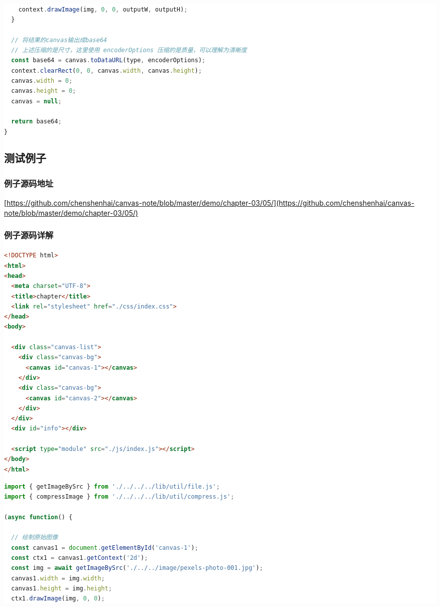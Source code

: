 ```js
    context.drawImage(img, 0, 0, outputW, outputH);
  }

  // 将结果的canvas输出成base64
  // 上述压缩的是尺寸，这里使用 encoderOptions 压缩的是质量，可以理解为清晰度
  const base64 = canvas.toDataURL(type, encoderOptions);
  context.clearRect(0, 0, canvas.width, canvas.height);
  canvas.width = 0;
  canvas.height = 0;
  canvas = null;

  return base64;
}
```

## 测试例子

### 例子源码地址

[https://github.com/chenshenhai/canvas-note/blob/master/demo/chapter-03/05/](https://github.com/chenshenhai/canvas-note/blob/master/demo/chapter-03/05/)


### 例子源码详解

```html
<!DOCTYPE html>
<html>
<head>
  <meta charset="UTF-8">
  <title>chapter</title>
  <link rel="stylesheet" href="./css/index.css">
</head>
<body>
  
  <div class="canvas-list">
    <div class="canvas-bg">
      <canvas id="canvas-1"></canvas>
    </div>
    <div class="canvas-bg">
      <canvas id="canvas-2"></canvas>
    </div>
  </div>
  <div id="info"></div>

  <script type="module" src="./js/index.js"></script>
</body>
</html>
```

```js
import { getImageBySrc } from './../../../lib/util/file.js';
import { compressImage } from './../../../lib/util/compress.js';
 
(async function() {

  // 绘制原始图像
  const canvas1 = document.getElementById('canvas-1');
  const ctx1 = canvas1.getContext('2d');
  const img = await getImageBySrc('./../../image/pexels-photo-001.jpg');
  canvas1.width = img.width;
  canvas1.height = img.height;
  ctx1.drawImage(img, 0, 0);

```